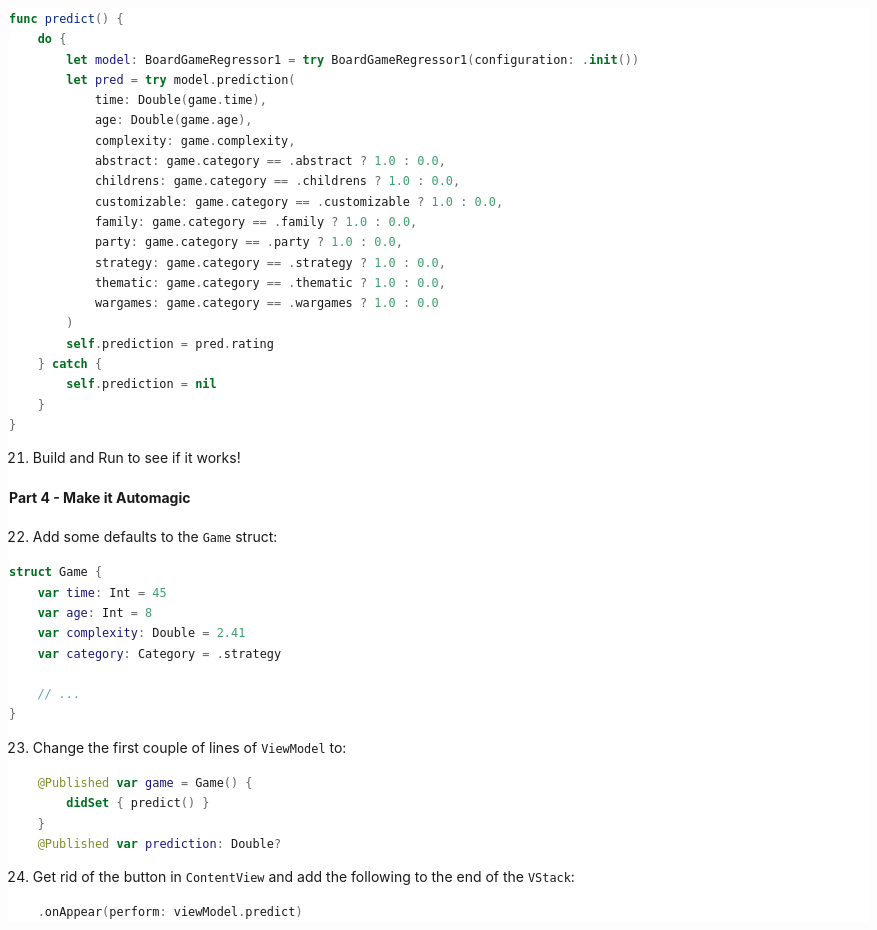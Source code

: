 ```swift
func predict() {
    do {
        let model: BoardGameRegressor1 = try BoardGameRegressor1(configuration: .init())
        let pred = try model.prediction(
            time: Double(game.time),
            age: Double(game.age),
            complexity: game.complexity,
            abstract: game.category == .abstract ? 1.0 : 0.0,
            childrens: game.category == .childrens ? 1.0 : 0.0,
            customizable: game.category == .customizable ? 1.0 : 0.0,
            family: game.category == .family ? 1.0 : 0.0,
            party: game.category == .party ? 1.0 : 0.0,
            strategy: game.category == .strategy ? 1.0 : 0.0,
            thematic: game.category == .thematic ? 1.0 : 0.0,
            wargames: game.category == .wargames ? 1.0 : 0.0
        )
        self.prediction = pred.rating
    } catch {
        self.prediction = nil
    }
}
```

21. Build and Run to see if it works!



#### Part 4 - Make it Automagic

22. Add some defaults to the `Game` struct:

```swift
struct Game {
    var time: Int = 45
    var age: Int = 8
    var complexity: Double = 2.41
    var category: Category = .strategy
    
    // ...
}
```

23. Change the first couple of lines of `ViewModel` to:

```swift
    @Published var game = Game() {
        didSet { predict() }
    }
    @Published var prediction: Double?
```

24. Get rid of the button in `ContentView` and add the following to the end of the `VStack`:

```swift
    .onAppear(perform: viewModel.predict)
```
